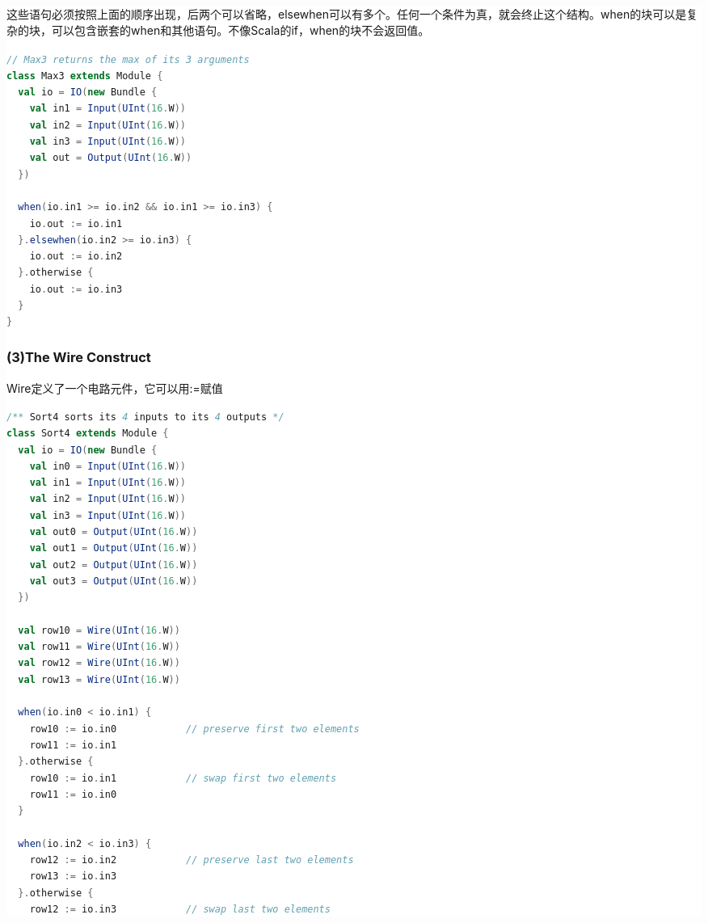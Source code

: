 <div style="display: none">
They must appear in the above order, though either of the latter may be omitted. There can be as many elsewhen clauses as desired. Any section that is true terminates the construct. Actions taken in the bodies of the the three can be complex blocks and may contain nested when and allies. Unlike Scala if, values are not returned by the blocks associated with when.
</div>

这些语句必须按照上面的顺序出现，后两个可以省略，elsewhen可以有多个。任何一个条件为真，就会终止这个结构。when的块可以是复杂的块，可以包含嵌套的when和其他语句。不像Scala的if，when的块不会返回值。

```Scala
// Max3 returns the max of its 3 arguments
class Max3 extends Module {
  val io = IO(new Bundle {
    val in1 = Input(UInt(16.W))
    val in2 = Input(UInt(16.W))
    val in3 = Input(UInt(16.W))
    val out = Output(UInt(16.W))
  })
    
  when(io.in1 >= io.in2 && io.in1 >= io.in3) {
    io.out := io.in1  
  }.elsewhen(io.in2 >= io.in3) {
    io.out := io.in2 
  }.otherwise {
    io.out := io.in3
  }
}
```

### (3)The Wire Construct

Wire定义了一个电路元件，它可以用:=赋值

```Scala
/** Sort4 sorts its 4 inputs to its 4 outputs */
class Sort4 extends Module {
  val io = IO(new Bundle {
    val in0 = Input(UInt(16.W))
    val in1 = Input(UInt(16.W))
    val in2 = Input(UInt(16.W))
    val in3 = Input(UInt(16.W))
    val out0 = Output(UInt(16.W))
    val out1 = Output(UInt(16.W))
    val out2 = Output(UInt(16.W))
    val out3 = Output(UInt(16.W))
  })

  val row10 = Wire(UInt(16.W))
  val row11 = Wire(UInt(16.W))
  val row12 = Wire(UInt(16.W))
  val row13 = Wire(UInt(16.W))

  when(io.in0 < io.in1) {
    row10 := io.in0            // preserve first two elements
    row11 := io.in1
  }.otherwise {
    row10 := io.in1            // swap first two elements
    row11 := io.in0
  }

  when(io.in2 < io.in3) {
    row12 := io.in2            // preserve last two elements
    row13 := io.in3
  }.otherwise {
    row12 := io.in3            // swap last two elements
```